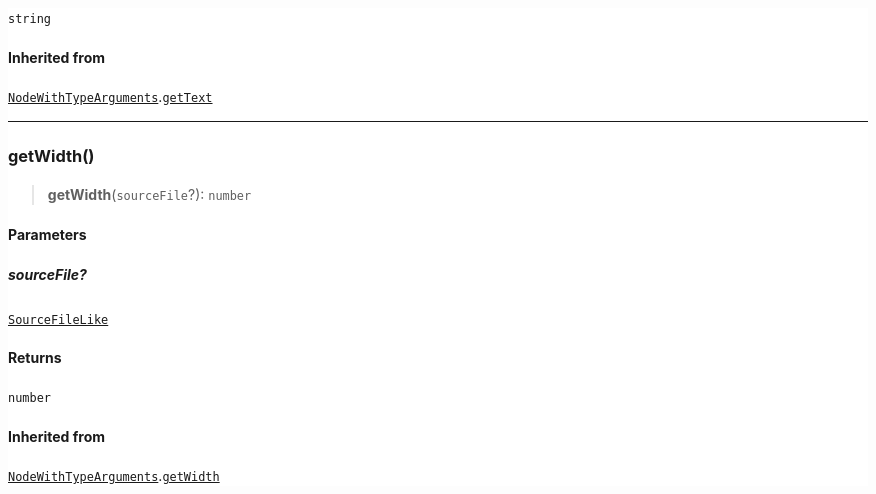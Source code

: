 `string`

#### Inherited from

[`NodeWithTypeArguments`](NodeWithTypeArguments.md).[`getText`](NodeWithTypeArguments.md#gettext)

***

### getWidth()

> **getWidth**(`sourceFile`?): `number`

#### Parameters

##### sourceFile?

[`SourceFileLike`](SourceFileLike.md)

#### Returns

`number`

#### Inherited from

[`NodeWithTypeArguments`](NodeWithTypeArguments.md).[`getWidth`](NodeWithTypeArguments.md#getwidth)
